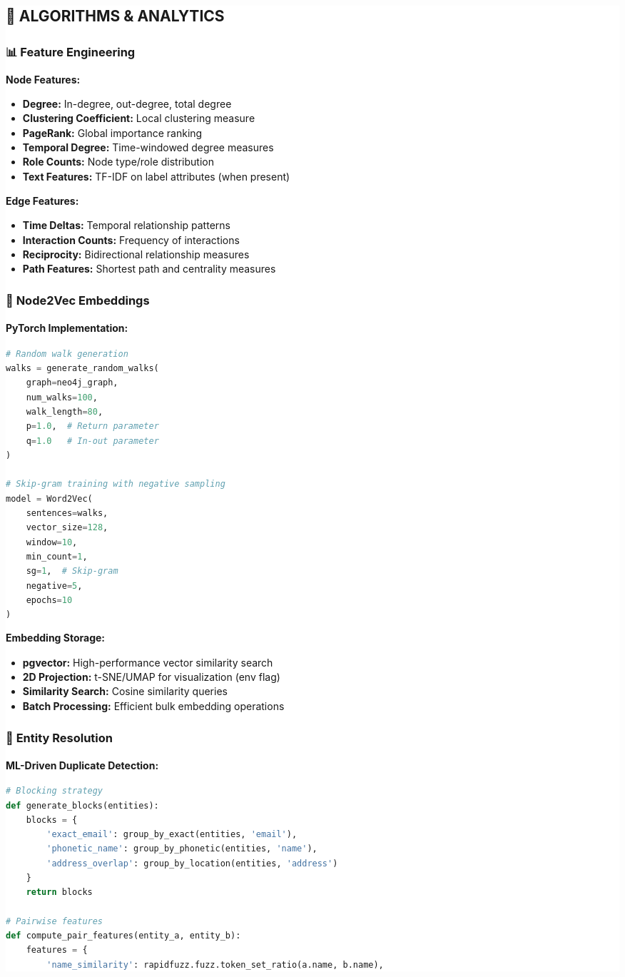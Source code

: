 
## 🧮 ALGORITHMS & ANALYTICS

### 📊 **Feature Engineering**
**Node Features:**
- **Degree:** In-degree, out-degree, total degree
- **Clustering Coefficient:** Local clustering measure
- **PageRank:** Global importance ranking
- **Temporal Degree:** Time-windowed degree measures
- **Role Counts:** Node type/role distribution
- **Text Features:** TF-IDF on label attributes (when present)

**Edge Features:**
- **Time Deltas:** Temporal relationship patterns
- **Interaction Counts:** Frequency of interactions
- **Reciprocity:** Bidirectional relationship measures
- **Path Features:** Shortest path and centrality measures

### 🧠 **Node2Vec Embeddings**
**PyTorch Implementation:**
```python
# Random walk generation
walks = generate_random_walks(
    graph=neo4j_graph,
    num_walks=100,
    walk_length=80,
    p=1.0,  # Return parameter
    q=1.0   # In-out parameter
)

# Skip-gram training with negative sampling
model = Word2Vec(
    sentences=walks,
    vector_size=128,
    window=10,
    min_count=1,
    sg=1,  # Skip-gram
    negative=5,
    epochs=10
)
```

**Embedding Storage:**
- **pgvector:** High-performance vector similarity search
- **2D Projection:** t-SNE/UMAP for visualization (env flag)
- **Similarity Search:** Cosine similarity queries
- **Batch Processing:** Efficient bulk embedding operations

### 🔗 **Entity Resolution**
**ML-Driven Duplicate Detection:**
```python
# Blocking strategy
def generate_blocks(entities):
    blocks = {
        'exact_email': group_by_exact(entities, 'email'),
        'phonetic_name': group_by_phonetic(entities, 'name'),
        'address_overlap': group_by_location(entities, 'address')
    }
    return blocks

# Pairwise features
def compute_pair_features(entity_a, entity_b):
    features = {
        'name_similarity': rapidfuzz.fuzz.token_set_ratio(a.name, b.name),
```